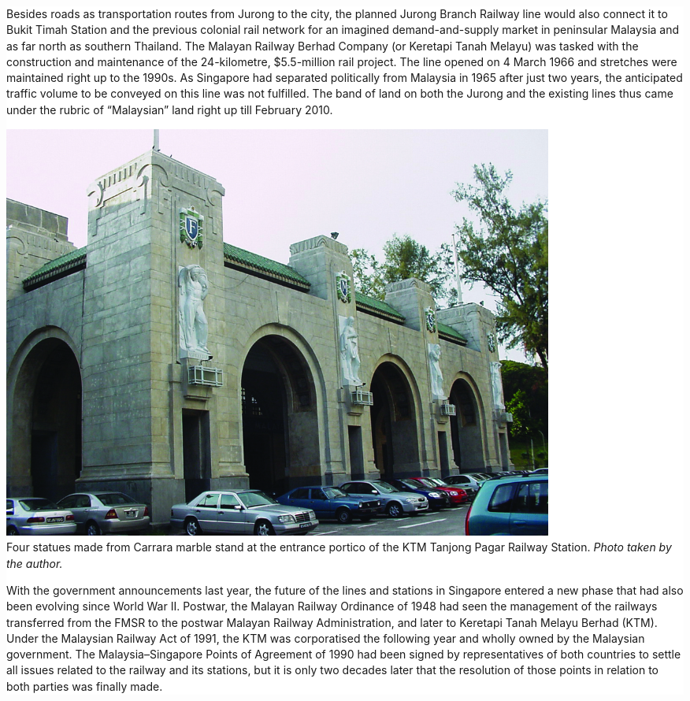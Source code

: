 Besides roads as transportation routes from Jurong to the city, the planned Jurong Branch Railway line would also connect it to Bukit Timah Station and the previous colonial rail network for an imagined demand-and-supply market in peninsular Malaysia and as far north as southern Thailand. The Malayan Railway Berhad Company (or Keretapi Tanah Melayu) was tasked with the construction and maintenance of the 24-kilometre, $5.5-million rail project. The line opened on 4 March 1966 and stretches were maintained right up to the 1990s. As Singapore had separated politically from Malaysia in 1965 after just two years, the anticipated traffic volume to be conveyed on this line was not fulfilled. The band of land on both the Jurong and the existing lines thus came under the rubric of “Malaysian” land right up till February 2010.

<img style="width:80%;" src="/images/Vol%207%20issue%203/RailwayLines/11%20-%20Tanjong%20Pagar%20Railway%20Station.jpg">
 <div style="background-color: white;">Four statues made from Carrara marble stand at the entrance portico of the KTM Tanjong Pagar Railway Station. <i>Photo taken by the author.</i></div>

With the government announcements last year, the future of the lines and stations in Singapore entered a new phase that had also been evolving since World War II. Postwar, the Malayan Railway Ordinance of 1948 had seen the management of the railways transferred from the FMSR to the postwar Malayan Railway Administration, and later to Keretapi Tanah Melayu Berhad (KTM). Under the Malaysian Railway Act of 1991, the KTM was corporatised the following year and wholly owned by the Malaysian government. The Malaysia–Singapore Points of Agreement of 1990 had been signed by representatives of both countries to settle all issues related to the railway and its stations, but it is only two decades later that the resolution of those points in relation to both parties was finally made.
